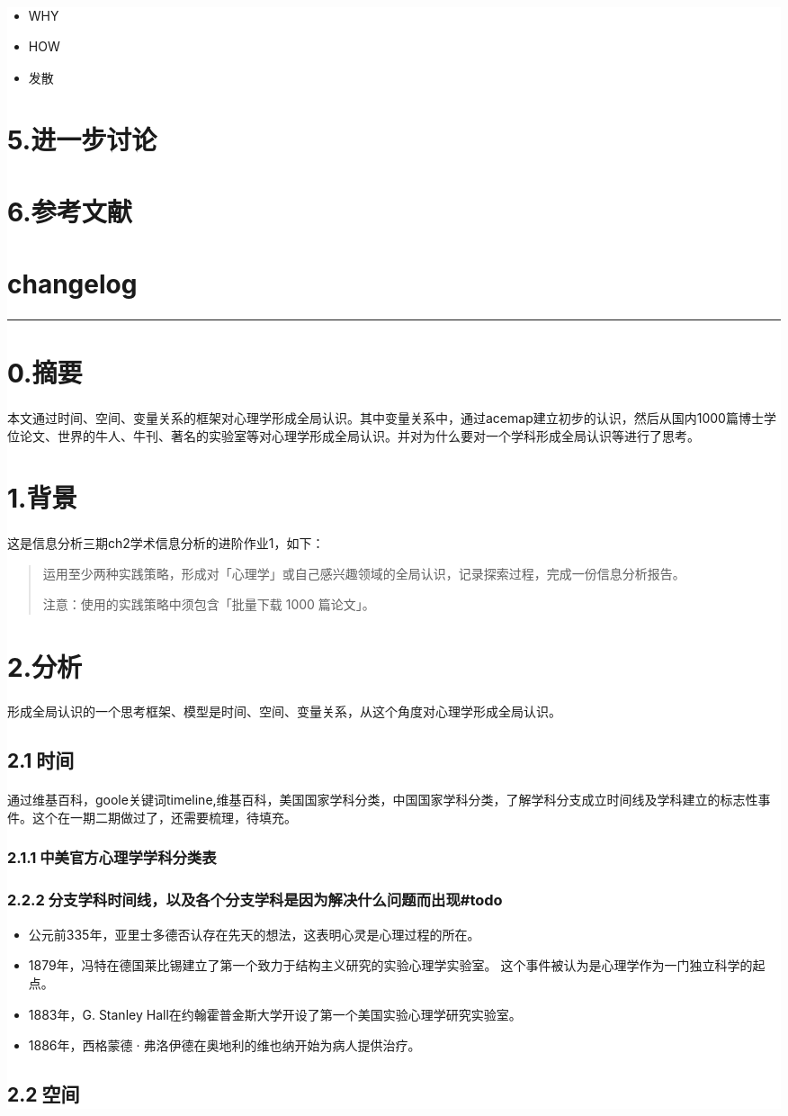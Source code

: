 * WHY

* HOW

* 发散

# 5.进一步讨论

# 6.参考文献

# changelog

* * *

# 0.摘要

本文通过时间、空间、变量关系的框架对心理学形成全局认识。其中变量关系中，通过acemap建立初步的认识，然后从国内1000篇博士学位论文、世界的牛人、牛刊、著名的实验室等对心理学形成全局认识。并对为什么要对一个学科形成全局认识等进行了思考。

# 1.背景

这是信息分析三期ch2学术信息分析的进阶作业1，如下：

> 运用至少两种实践策略，形成对「心理学」或自己感兴趣领域的全局认识，记录探索过程，完成一份信息分析报告。
> 
> 注意：使用的实践策略中须包含「批量下载 1000 篇论文」。

# 2.分析

形成全局认识的一个思考框架、模型是时间、空间、变量关系，从这个角度对心理学形成全局认识。

## 2.1 时间

通过维基百科，goole关键词timeline,维基百科，美国国家学科分类，中国国家学科分类，了解学科分支成立时间线及学科建立的标志性事件。这个在一期二期做过了，还需要梳理，待填充。

### 2.1.1 中美官方心理学学科分类表

### 2.2.2 分支学科时间线，以及各个分支学科是因为解决什么问题而出现#todo

* 公元前335年，亚里士多德否认存在先天的想法，这表明心灵是心理过程的所在。

* 1879年，冯特在德国莱比锡建立了第一个致力于结构主义研究的实验心理学实验室。 这个事件被认为是心理学作为一门独立科学的起点。

* 1883年，G. Stanley Hall在约翰霍普金斯大学开设了第一个美国实验心理学研究实验室。

* 1886年，西格蒙德 · 弗洛伊德在奥地利的维也纳开始为病人提供治疗。

## 2.2 空间
